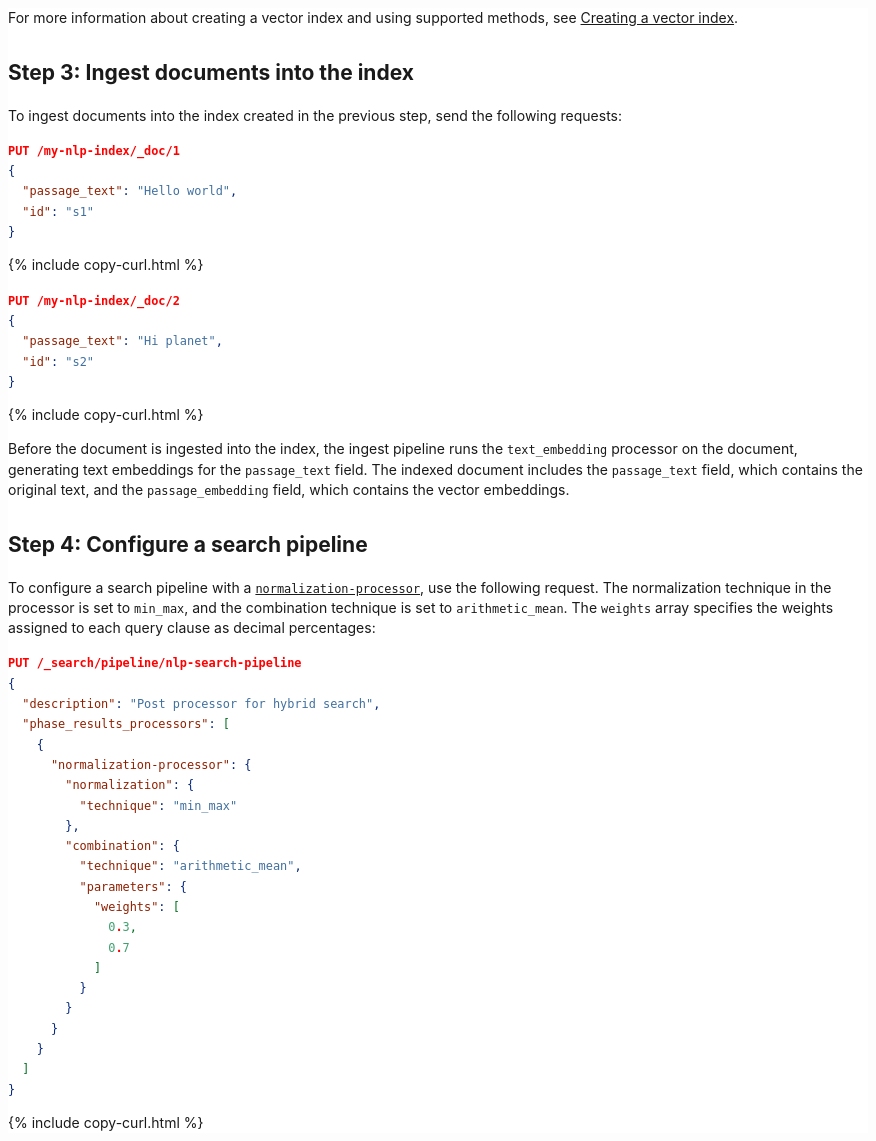 For more information about creating a vector index and using supported methods, see [Creating a vector index]({{site.url}}{{site.baseurl}}/search-plugins/knn/knn-index/).

## Step 3: Ingest documents into the index

To ingest documents into the index created in the previous step, send the following requests:

```json
PUT /my-nlp-index/_doc/1
{
  "passage_text": "Hello world",
  "id": "s1"
}
```
{% include copy-curl.html %}

```json
PUT /my-nlp-index/_doc/2
{
  "passage_text": "Hi planet",
  "id": "s2"
}
```
{% include copy-curl.html %}

Before the document is ingested into the index, the ingest pipeline runs the `text_embedding` processor on the document, generating text embeddings for the `passage_text` field. The indexed document includes the `passage_text` field, which contains the original text, and the `passage_embedding` field, which contains the vector embeddings. 

## Step 4: Configure a search pipeline

To configure a search pipeline with a [`normalization-processor`]({{site.url}}{{site.baseurl}}/search-plugins/search-pipelines/normalization-processor/), use the following request. The normalization technique in the processor is set to `min_max`, and the combination technique is set to `arithmetic_mean`. The `weights` array specifies the weights assigned to each query clause as decimal percentages:

```json
PUT /_search/pipeline/nlp-search-pipeline
{
  "description": "Post processor for hybrid search",
  "phase_results_processors": [
    {
      "normalization-processor": {
        "normalization": {
          "technique": "min_max"
        },
        "combination": {
          "technique": "arithmetic_mean",
          "parameters": {
            "weights": [
              0.3,
              0.7
            ]
          }
        }
      }
    }
  ]
}
```
{% include copy-curl.html %}

